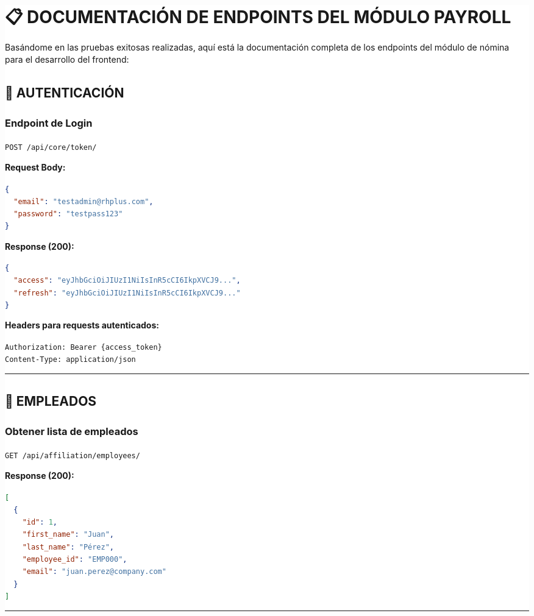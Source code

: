 # 📋 **DOCUMENTACIÓN DE ENDPOINTS DEL MÓDULO PAYROLL**

Basándome en las pruebas exitosas realizadas, aquí está la documentación completa de los endpoints del módulo de nómina para el desarrollo del frontend:

## 🔐 **AUTENTICACIÓN**

### **Endpoint de Login**
```
POST /api/core/token/
```

**Request Body:**
```json
{
  "email": "testadmin@rhplus.com",
  "password": "testpass123"
}
```

**Response (200):**
```json
{
  "access": "eyJhbGciOiJIUzI1NiIsInR5cCI6IkpXVCJ9...",
  "refresh": "eyJhbGciOiJIUzI1NiIsInR5cCI6IkpXVCJ9..."
}
```

**Headers para requests autenticados:**
```
Authorization: Bearer {access_token}
Content-Type: application/json
```

---

## 👥 **EMPLEADOS**

### **Obtener lista de empleados**
```
GET /api/affiliation/employees/
```

**Response (200):**
```json
[
  {
    "id": 1,
    "first_name": "Juan",
    "last_name": "Pérez",
    "employee_id": "EMP000",
    "email": "juan.perez@company.com"
  }
]
```

---